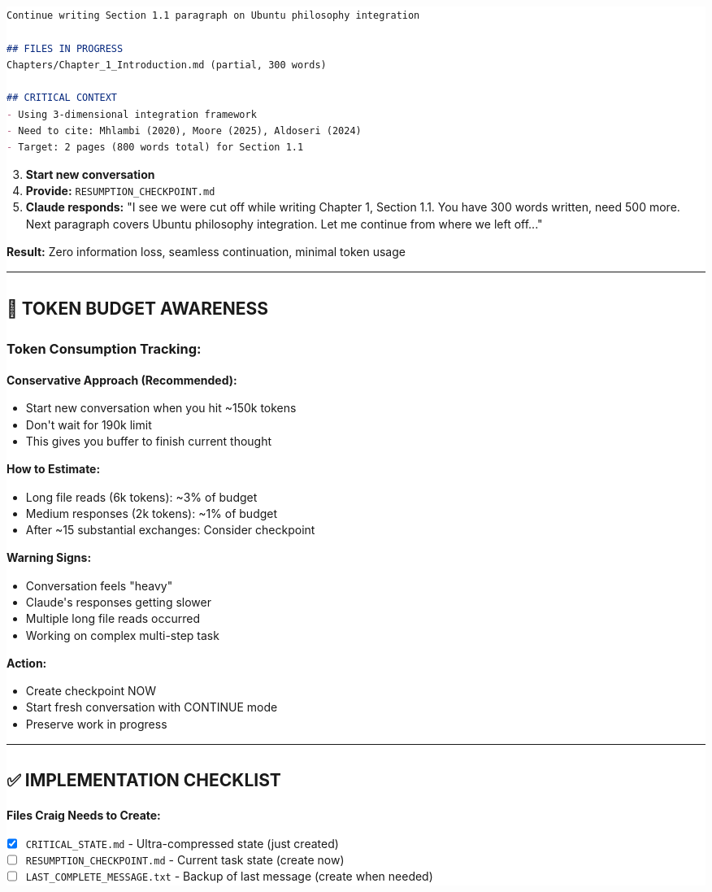 ```markdown
Continue writing Section 1.1 paragraph on Ubuntu philosophy integration

## FILES IN PROGRESS
Chapters/Chapter_1_Introduction.md (partial, 300 words)

## CRITICAL CONTEXT
- Using 3-dimensional integration framework
- Need to cite: Mhlambi (2020), Moore (2025), Aldoseri (2024)
- Target: 2 pages (800 words total) for Section 1.1
```

3. **Start new conversation**
4. **Provide:** `RESUMPTION_CHECKPOINT.md`
5. **Claude responds:** "I see we were cut off while writing Chapter 1, Section 1.1. You have 300 words written, need 500 more. Next paragraph covers Ubuntu philosophy integration. Let me continue from where we left off..."

**Result:** Zero information loss, seamless continuation, minimal token usage

---

## 🎯 TOKEN BUDGET AWARENESS

### Token Consumption Tracking:

**Conservative Approach (Recommended):**
- Start new conversation when you hit ~150k tokens
- Don't wait for 190k limit
- This gives you buffer to finish current thought

**How to Estimate:**
- Long file reads (6k tokens): ~3% of budget
- Medium responses (2k tokens): ~1% of budget
- After ~15 substantial exchanges: Consider checkpoint

**Warning Signs:**
- Conversation feels "heavy"
- Claude's responses getting slower
- Multiple long file reads occurred
- Working on complex multi-step task

**Action:**
- Create checkpoint NOW
- Start fresh conversation with CONTINUE mode
- Preserve work in progress

---

## ✅ IMPLEMENTATION CHECKLIST

**Files Craig Needs to Create:**

- [x] `CRITICAL_STATE.md` - Ultra-compressed state (just created)
- [ ] `RESUMPTION_CHECKPOINT.md` - Current task state (create now)
- [ ] `LAST_COMPLETE_MESSAGE.txt` - Backup of last message (create when needed)
